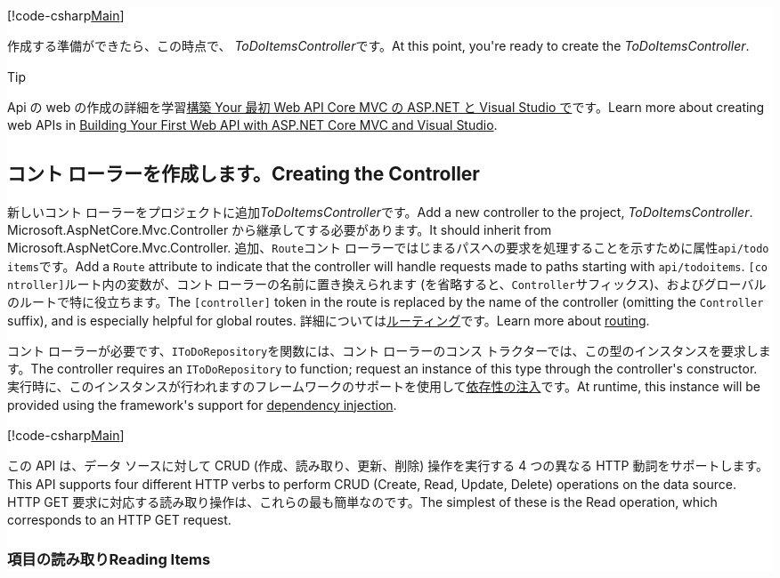 [!code-csharp[Main](native-mobile-backend/sample/ToDoApi/src/ToDoApi/Startup.cs?highlight=6&range=29-35)]

<span data-ttu-id="37da4-142">作成する準備ができたら、この時点で、 *ToDoItemsController*です。</span><span class="sxs-lookup"><span data-stu-id="37da4-142">At this point, you're ready to create the *ToDoItemsController*.</span></span>

> [!TIP]
> <span data-ttu-id="37da4-143">Api の web の作成の詳細を学習[構築 Your 最初 Web API Core MVC の ASP.NET と Visual Studio で](../tutorials/first-web-api.md)です。</span><span class="sxs-lookup"><span data-stu-id="37da4-143">Learn more about creating web APIs in [Building Your First Web API with ASP.NET Core MVC and Visual Studio](../tutorials/first-web-api.md).</span></span>

## <a name="creating-the-controller"></a><span data-ttu-id="37da4-144">コント ローラーを作成します。</span><span class="sxs-lookup"><span data-stu-id="37da4-144">Creating the Controller</span></span>

<span data-ttu-id="37da4-145">新しいコント ローラーをプロジェクトに追加*ToDoItemsController*です。</span><span class="sxs-lookup"><span data-stu-id="37da4-145">Add a new controller to the project, *ToDoItemsController*.</span></span> <span data-ttu-id="37da4-146">Microsoft.AspNetCore.Mvc.Controller から継承してする必要があります。</span><span class="sxs-lookup"><span data-stu-id="37da4-146">It should inherit from Microsoft.AspNetCore.Mvc.Controller.</span></span> <span data-ttu-id="37da4-147">追加、`Route`コント ローラーではじまるパスへの要求を処理することを示すために属性`api/todoitems`です。</span><span class="sxs-lookup"><span data-stu-id="37da4-147">Add a `Route` attribute to indicate that the controller will handle requests made to paths starting with `api/todoitems`.</span></span> <span data-ttu-id="37da4-148">`[controller]`ルート内の変数が、コント ローラーの名前に置き換えられます (を省略すると、`Controller`サフィックス)、およびグローバルのルートで特に役立ちます。</span><span class="sxs-lookup"><span data-stu-id="37da4-148">The `[controller]` token in the route is replaced by the name of the controller (omitting the `Controller` suffix), and is especially helpful for global routes.</span></span> <span data-ttu-id="37da4-149">詳細については[ルーティング](../fundamentals/routing.md)です。</span><span class="sxs-lookup"><span data-stu-id="37da4-149">Learn more about [routing](../fundamentals/routing.md).</span></span>

<span data-ttu-id="37da4-150">コント ローラーが必要です、`IToDoRepository`を関数には、コント ローラーのコンス トラクターでは、この型のインスタンスを要求します。</span><span class="sxs-lookup"><span data-stu-id="37da4-150">The controller requires an `IToDoRepository` to function; request an instance of this type through the controller's constructor.</span></span> <span data-ttu-id="37da4-151">実行時に、このインスタンスが行われますのフレームワークのサポートを使用して[依存性の注入](../fundamentals/dependency-injection.md)です。</span><span class="sxs-lookup"><span data-stu-id="37da4-151">At runtime, this instance will be provided using the framework's support for [dependency injection](../fundamentals/dependency-injection.md).</span></span>

[!code-csharp[Main](native-mobile-backend/sample/ToDoApi/src/ToDoApi/Controllers/ToDoItemsController.cs?range=1-17&highlight=9,14)]

<span data-ttu-id="37da4-152">この API は、データ ソースに対して CRUD (作成、読み取り、更新、削除) 操作を実行する 4 つの異なる HTTP 動詞をサポートします。</span><span class="sxs-lookup"><span data-stu-id="37da4-152">This API supports four different HTTP verbs to perform CRUD (Create, Read, Update, Delete) operations on the data source.</span></span> <span data-ttu-id="37da4-153">HTTP GET 要求に対応する読み取り操作は、これらの最も簡単なのです。</span><span class="sxs-lookup"><span data-stu-id="37da4-153">The simplest of these is the Read operation, which corresponds to an HTTP GET request.</span></span>

### <a name="reading-items"></a><span data-ttu-id="37da4-154">項目の読み取り</span><span class="sxs-lookup"><span data-stu-id="37da4-154">Reading Items</span></span>
